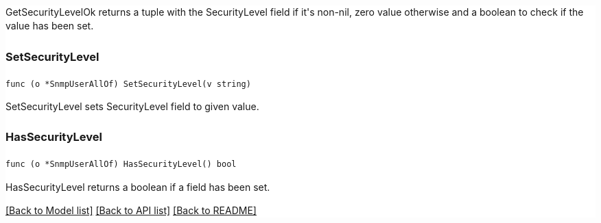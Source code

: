 GetSecurityLevelOk returns a tuple with the SecurityLevel field if it's non-nil, zero value otherwise
and a boolean to check if the value has been set.

### SetSecurityLevel

`func (o *SnmpUserAllOf) SetSecurityLevel(v string)`

SetSecurityLevel sets SecurityLevel field to given value.

### HasSecurityLevel

`func (o *SnmpUserAllOf) HasSecurityLevel() bool`

HasSecurityLevel returns a boolean if a field has been set.


[[Back to Model list]](../README.md#documentation-for-models) [[Back to API list]](../README.md#documentation-for-api-endpoints) [[Back to README]](../README.md)



